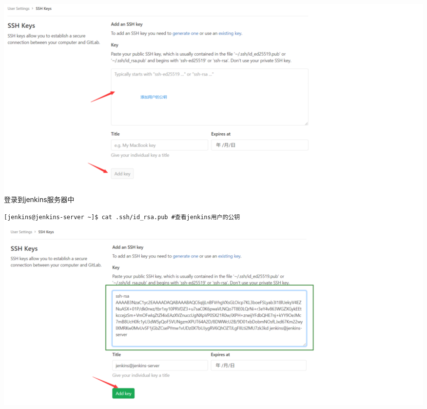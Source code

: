 ![img](assets/Jenkins_webhooks自动触发/1652339453499-a98b031a-9d85-483f-8ed2-d4d31a6d3ed7.png)

登录到jenkins服务器中

```shell
[jenkins@jenkins-server ~]$ cat .ssh/id_rsa.pub #查看jenkins用户的公钥
```



![img](assets/Jenkins_webhooks自动触发/1652339453533-430970e4-ad4f-4de0-be5a-222b39987336.png)

